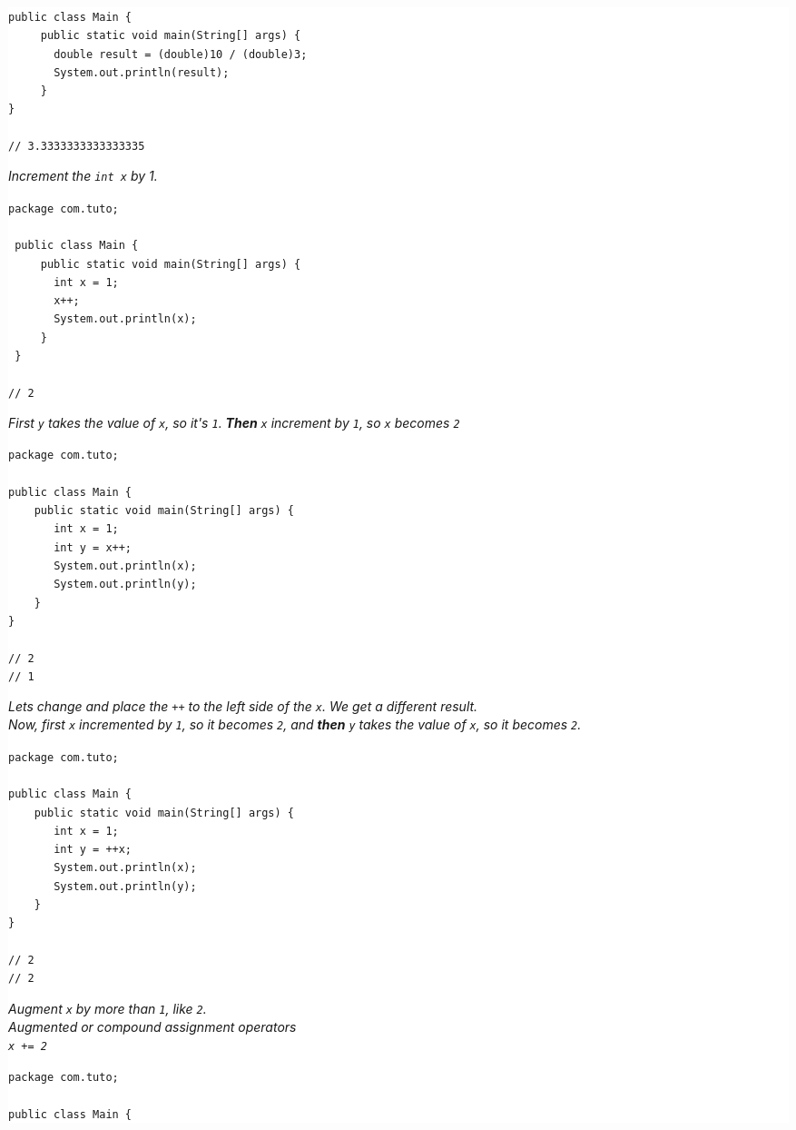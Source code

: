  ```
 public class Main {
      public static void main(String[] args) {
        double result = (double)10 / (double)3;
        System.out.println(result);
      }
 }
 
 // 3.3333333333333335
 ```
 *Increment the `int x` by 1.*
 ```
 package com.tuto;

  public class Main {
      public static void main(String[] args) {
        int x = 1;
        x++;
        System.out.println(x);
      }
  }

// 2
```

*First `y` takes the value of `x`, so it's `1`. __Then__ `x` increment by `1`, so `x` becomes `2`*
```
package com.tuto;

public class Main {
    public static void main(String[] args) {
       int x = 1;
       int y = x++;                  
       System.out.println(x);
       System.out.println(y);
    }
}

// 2
// 1
```
*Lets change and place the `++` to the left side of the `x`. We get a different result.*   
*Now, first `x` incremented by `1`, so it becomes `2`, and __then__ `y` takes the value of `x`, so it becomes `2`.*
```
package com.tuto;

public class Main {
    public static void main(String[] args) {
       int x = 1;
       int y = ++x;                     
       System.out.println(x);
       System.out.println(y);
    }
}

// 2
// 2
```
*Augment `x` by more than `1`, like `2`.*   
*Augmented or compound assignment operators*  
*`x += 2`*
```
package com.tuto;

public class Main {
```